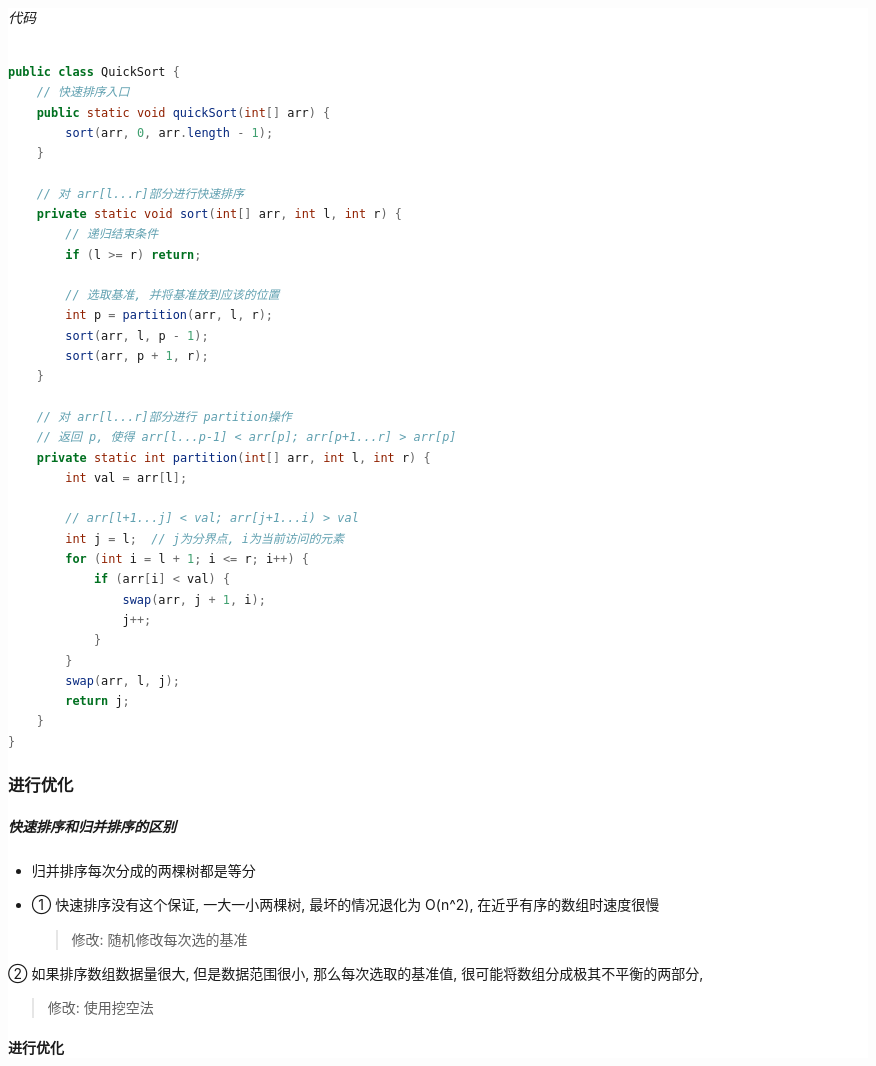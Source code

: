 ###### 代码


```java
public class QuickSort {
    // 快速排序入口
    public static void quickSort(int[] arr) {
        sort(arr, 0, arr.length - 1);
    }

    // 对 arr[l...r]部分进行快速排序
    private static void sort(int[] arr, int l, int r) {
        // 递归结束条件
        if (l >= r) return;

        // 选取基准, 并将基准放到应该的位置
        int p = partition(arr, l, r);
        sort(arr, l, p - 1);
        sort(arr, p + 1, r);
    }

    // 对 arr[l...r]部分进行 partition操作
    // 返回 p, 使得 arr[l...p-1] < arr[p]; arr[p+1...r] > arr[p]
    private static int partition(int[] arr, int l, int r) {
        int val = arr[l];

        // arr[l+1...j] < val; arr[j+1...i) > val
        int j = l;  // j为分界点, i为当前访问的元素
        for (int i = l + 1; i <= r; i++) {
            if (arr[i] < val) {
                swap(arr, j + 1, i);
                j++;
            }
        }
        swap(arr, l, j);
        return j;
    }
}
```

### 进行优化

##### 快速排序和归并排序的区别

* 归并排序每次分成的两棵树都是等分
* ① 快速排序没有这个保证, 一大一小两棵树, 最坏的情况退化为 O(n^2), 在近乎有序的数组时速度很慢

  > 修改: 随机修改每次选的基准

② 如果排序数组数据量很大, 但是数据范围很小, 那么每次选取的基准值, 很可能将数组分成极其不平衡的两部分, 

> 修改: 使用挖空法

#### 进行优化
